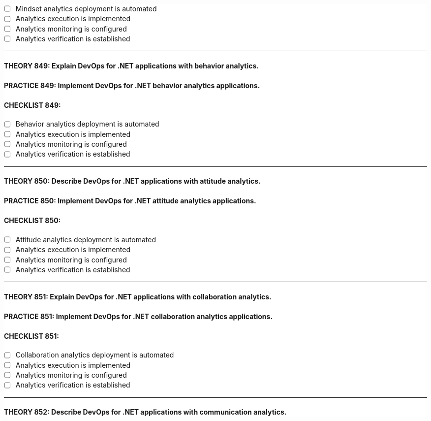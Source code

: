 - [ ] Mindset analytics deployment is automated
- [ ] Analytics execution is implemented
- [ ] Analytics monitoring is configured
- [ ] Analytics verification is established

---

#### THEORY 849: Explain DevOps for .NET applications with behavior analytics.

#### PRACTICE 849: Implement DevOps for .NET behavior analytics applications.

#### CHECKLIST 849:

- [ ] Behavior analytics deployment is automated
- [ ] Analytics execution is implemented
- [ ] Analytics monitoring is configured
- [ ] Analytics verification is established

---

#### THEORY 850: Describe DevOps for .NET applications with attitude analytics.

#### PRACTICE 850: Implement DevOps for .NET attitude analytics applications.

#### CHECKLIST 850:

- [ ] Attitude analytics deployment is automated
- [ ] Analytics execution is implemented
- [ ] Analytics monitoring is configured
- [ ] Analytics verification is established

---

#### THEORY 851: Explain DevOps for .NET applications with collaboration analytics.

#### PRACTICE 851: Implement DevOps for .NET collaboration analytics applications.

#### CHECKLIST 851:

- [ ] Collaboration analytics deployment is automated
- [ ] Analytics execution is implemented
- [ ] Analytics monitoring is configured
- [ ] Analytics verification is established

---

#### THEORY 852: Describe DevOps for .NET applications with communication analytics.
